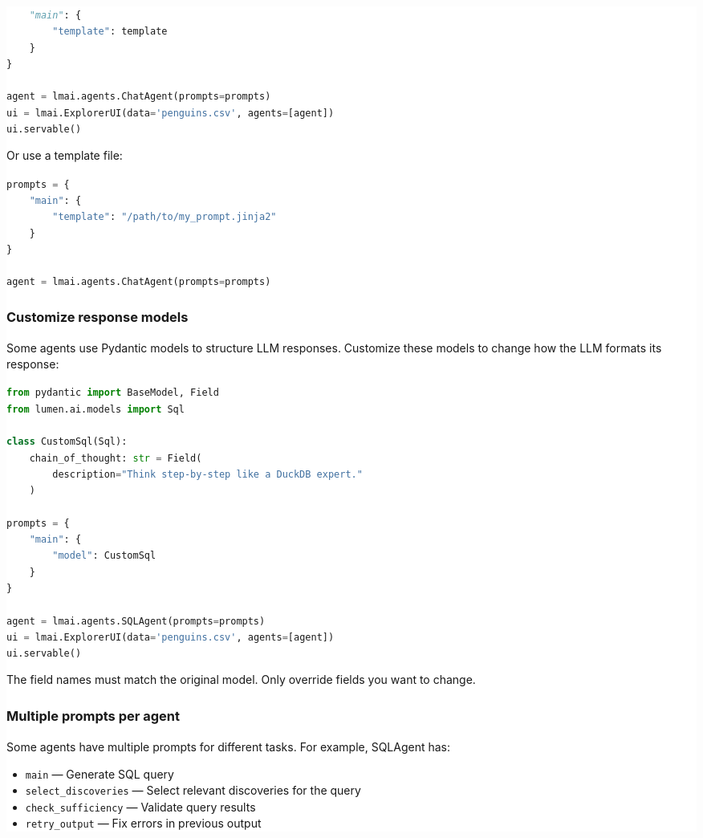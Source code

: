 ```python
    "main": {
        "template": template
    }
}

agent = lmai.agents.ChatAgent(prompts=prompts)
ui = lmai.ExplorerUI(data='penguins.csv', agents=[agent])
ui.servable()
```

Or use a template file:

```python
prompts = {
    "main": {
        "template": "/path/to/my_prompt.jinja2"
    }
}

agent = lmai.agents.ChatAgent(prompts=prompts)
```

### Customize response models

Some agents use Pydantic models to structure LLM responses. Customize these models to change how the LLM formats its response:

```python
from pydantic import BaseModel, Field
from lumen.ai.models import Sql

class CustomSql(Sql):
    chain_of_thought: str = Field(
        description="Think step-by-step like a DuckDB expert."
    )

prompts = {
    "main": {
        "model": CustomSql
    }
}

agent = lmai.agents.SQLAgent(prompts=prompts)
ui = lmai.ExplorerUI(data='penguins.csv', agents=[agent])
ui.servable()
```

The field names must match the original model. Only override fields you want to change.

### Multiple prompts per agent

Some agents have multiple prompts for different tasks. For example, SQLAgent has:

- `main` — Generate SQL query
- `select_discoveries` — Select relevant discoveries for the query
- `check_sufficiency` — Validate query results
- `retry_output` — Fix errors in previous output
